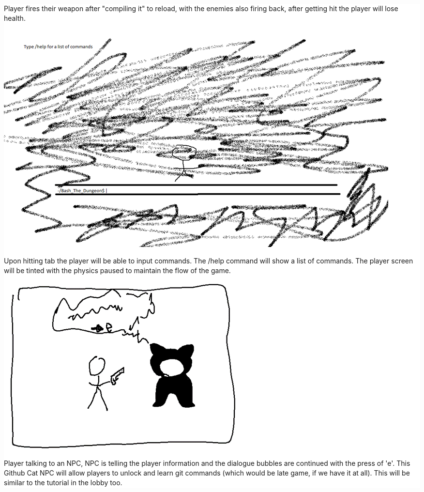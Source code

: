 Player fires their weapon after "compiling it" to reload, with the enemies also firing back, after getting hit the player will lose health.

![A player who has paused the game by pressing "tab" to enter a bash command into the in game terminal](/assets/img/storyboard_terminal.png "player typing a command")

Upon hitting tab the player will be able to input commands. The /help command will show a list of commands. The player screen will be tinted with the physics paused to maintain the flow of the game.
![A player talking to an NPC](/assets/img/storyboard_NPC.png "player talking to an NPC")

Player talking to an NPC, NPC is telling the player information and the dialogue bubbles are continued with the press of 'e'. This Github Cat NPC will allow players to unlock and learn git commands (which would be late game, if we have it at all). This will be similar to the tutorial in the lobby too.
